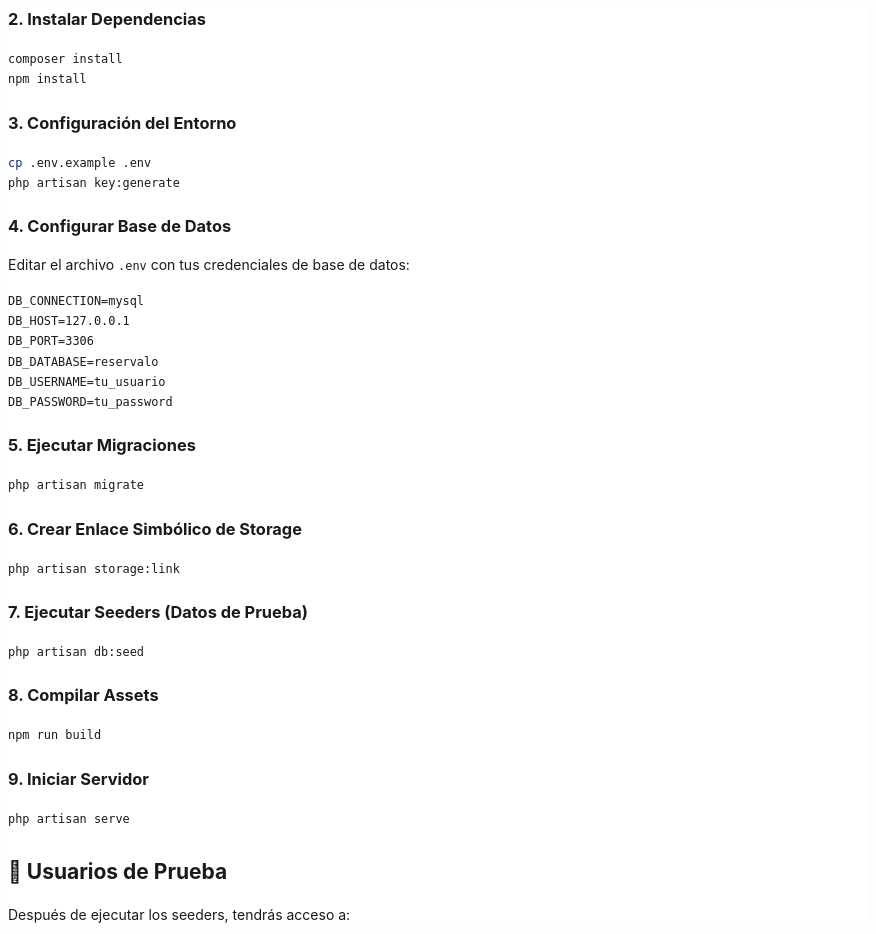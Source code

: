 ### 2. Instalar Dependencias
```bash
composer install
npm install
```

### 3. Configuración del Entorno
```bash
cp .env.example .env
php artisan key:generate
```

### 4. Configurar Base de Datos
Editar el archivo `.env` con tus credenciales de base de datos:
```env
DB_CONNECTION=mysql
DB_HOST=127.0.0.1
DB_PORT=3306
DB_DATABASE=reservalo
DB_USERNAME=tu_usuario
DB_PASSWORD=tu_password
```

### 5. Ejecutar Migraciones
```bash
php artisan migrate
```

### 6. Crear Enlace Simbólico de Storage
```bash
php artisan storage:link
```

### 7. Ejecutar Seeders (Datos de Prueba)
```bash
php artisan db:seed
```

### 8. Compilar Assets
```bash
npm run build
```

### 9. Iniciar Servidor
```bash
php artisan serve
```

## 👥 Usuarios de Prueba

Después de ejecutar los seeders, tendrás acceso a:
